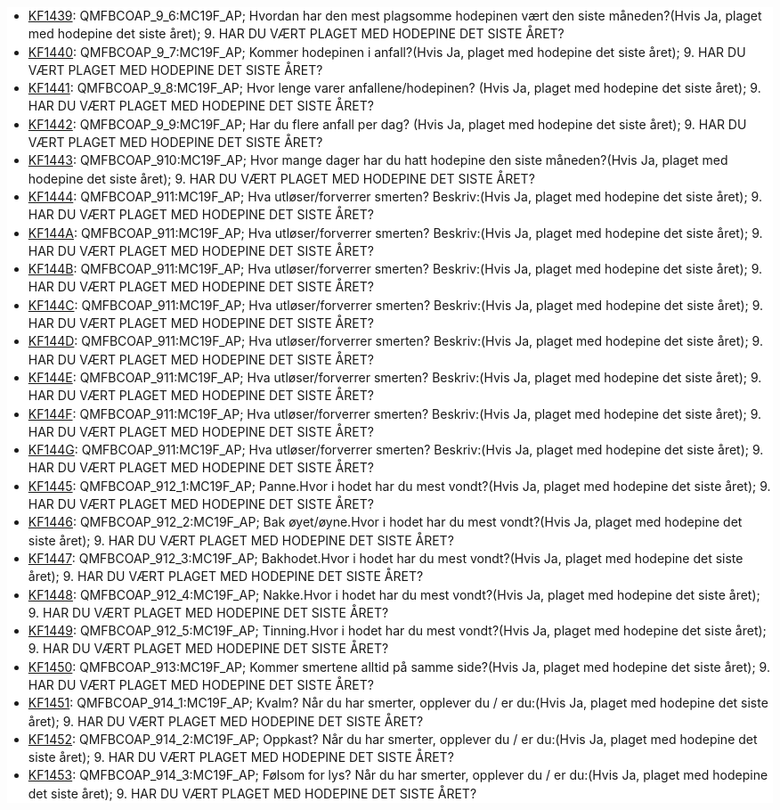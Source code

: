 - [KF1439](Foreldre_Runde42_komplett.md#KF1439): QMFBCOAP_9_6:MC19F_AP; Hvordan har den mest plagsomme hodepinen vært den siste måneden?(Hvis Ja, plaget med hodepine det siste året); 9. HAR DU VÆRT PLAGET MED HODEPINE DET SISTE ÅRET?
- [KF1440](Foreldre_Runde42_komplett.md#KF1440): QMFBCOAP_9_7:MC19F_AP; Kommer hodepinen i anfall?(Hvis Ja, plaget med hodepine det siste året); 9. HAR DU VÆRT PLAGET MED HODEPINE DET SISTE ÅRET?
- [KF1441](Foreldre_Runde42_komplett.md#KF1441): QMFBCOAP_9_8:MC19F_AP; Hvor lenge varer anfallene/hodepinen? (Hvis Ja, plaget med hodepine det siste året); 9. HAR DU VÆRT PLAGET MED HODEPINE DET SISTE ÅRET?
- [KF1442](Foreldre_Runde42_komplett.md#KF1442): QMFBCOAP_9_9:MC19F_AP; Har du flere anfall per dag? (Hvis Ja, plaget med hodepine det siste året); 9. HAR DU VÆRT PLAGET MED HODEPINE DET SISTE ÅRET?
- [KF1443](Foreldre_Runde42_komplett.md#KF1443): QMFBCOAP_910:MC19F_AP; Hvor mange dager har du hatt hodepine den siste måneden?(Hvis Ja, plaget med hodepine det siste året); 9. HAR DU VÆRT PLAGET MED HODEPINE DET SISTE ÅRET?
- [KF1444](Foreldre_Runde42_komplett.md#KF1444): QMFBCOAP_911:MC19F_AP; Hva utløser/forverrer smerten? Beskriv:(Hvis Ja, plaget med hodepine det siste året); 9. HAR DU VÆRT PLAGET MED HODEPINE DET SISTE ÅRET?
- [KF144A](Foreldre_Runde42_komplett.md#KF144A): QMFBCOAP_911:MC19F_AP; Hva utløser/forverrer smerten? Beskriv:(Hvis Ja, plaget med hodepine det siste året); 9. HAR DU VÆRT PLAGET MED HODEPINE DET SISTE ÅRET?
- [KF144B](Foreldre_Runde42_komplett.md#KF144B): QMFBCOAP_911:MC19F_AP; Hva utløser/forverrer smerten? Beskriv:(Hvis Ja, plaget med hodepine det siste året); 9. HAR DU VÆRT PLAGET MED HODEPINE DET SISTE ÅRET?
- [KF144C](Foreldre_Runde42_komplett.md#KF144C): QMFBCOAP_911:MC19F_AP; Hva utløser/forverrer smerten? Beskriv:(Hvis Ja, plaget med hodepine det siste året); 9. HAR DU VÆRT PLAGET MED HODEPINE DET SISTE ÅRET?
- [KF144D](Foreldre_Runde42_komplett.md#KF144D): QMFBCOAP_911:MC19F_AP; Hva utløser/forverrer smerten? Beskriv:(Hvis Ja, plaget med hodepine det siste året); 9. HAR DU VÆRT PLAGET MED HODEPINE DET SISTE ÅRET?
- [KF144E](Foreldre_Runde42_komplett.md#KF144E): QMFBCOAP_911:MC19F_AP; Hva utløser/forverrer smerten? Beskriv:(Hvis Ja, plaget med hodepine det siste året); 9. HAR DU VÆRT PLAGET MED HODEPINE DET SISTE ÅRET?
- [KF144F](Foreldre_Runde42_komplett.md#KF144F): QMFBCOAP_911:MC19F_AP; Hva utløser/forverrer smerten? Beskriv:(Hvis Ja, plaget med hodepine det siste året); 9. HAR DU VÆRT PLAGET MED HODEPINE DET SISTE ÅRET?
- [KF144G](Foreldre_Runde42_komplett.md#KF144G): QMFBCOAP_911:MC19F_AP; Hva utløser/forverrer smerten? Beskriv:(Hvis Ja, plaget med hodepine det siste året); 9. HAR DU VÆRT PLAGET MED HODEPINE DET SISTE ÅRET?
- [KF1445](Foreldre_Runde42_komplett.md#KF1445): QMFBCOAP_912_1:MC19F_AP; Panne.Hvor i hodet har du mest vondt?(Hvis Ja, plaget med hodepine det siste året); 9. HAR DU VÆRT PLAGET MED HODEPINE DET SISTE ÅRET?
- [KF1446](Foreldre_Runde42_komplett.md#KF1446): QMFBCOAP_912_2:MC19F_AP; Bak øyet/øyne.Hvor i hodet har du mest vondt?(Hvis Ja, plaget med hodepine det siste året); 9. HAR DU VÆRT PLAGET MED HODEPINE DET SISTE ÅRET?
- [KF1447](Foreldre_Runde42_komplett.md#KF1447): QMFBCOAP_912_3:MC19F_AP; Bakhodet.Hvor i hodet har du mest vondt?(Hvis Ja, plaget med hodepine det siste året); 9. HAR DU VÆRT PLAGET MED HODEPINE DET SISTE ÅRET?
- [KF1448](Foreldre_Runde42_komplett.md#KF1448): QMFBCOAP_912_4:MC19F_AP; Nakke.Hvor i hodet har du mest vondt?(Hvis Ja, plaget med hodepine det siste året); 9. HAR DU VÆRT PLAGET MED HODEPINE DET SISTE ÅRET?
- [KF1449](Foreldre_Runde42_komplett.md#KF1449): QMFBCOAP_912_5:MC19F_AP; Tinning.Hvor i hodet har du mest vondt?(Hvis Ja, plaget med hodepine det siste året); 9. HAR DU VÆRT PLAGET MED HODEPINE DET SISTE ÅRET?
- [KF1450](Foreldre_Runde42_komplett.md#KF1450): QMFBCOAP_913:MC19F_AP; Kommer smertene alltid på samme side?(Hvis Ja, plaget med hodepine det siste året); 9. HAR DU VÆRT PLAGET MED HODEPINE DET SISTE ÅRET?
- [KF1451](Foreldre_Runde42_komplett.md#KF1451): QMFBCOAP_914_1:MC19F_AP; Kvalm? Når du har smerter, opplever du / er du:(Hvis Ja, plaget med hodepine det siste året); 9. HAR DU VÆRT PLAGET MED HODEPINE DET SISTE ÅRET?
- [KF1452](Foreldre_Runde42_komplett.md#KF1452): QMFBCOAP_914_2:MC19F_AP; Oppkast? Når du har smerter, opplever du / er du:(Hvis Ja, plaget med hodepine det siste året); 9. HAR DU VÆRT PLAGET MED HODEPINE DET SISTE ÅRET?
- [KF1453](Foreldre_Runde42_komplett.md#KF1453): QMFBCOAP_914_3:MC19F_AP; Følsom for lys? Når du har smerter, opplever du / er du:(Hvis Ja, plaget med hodepine det siste året); 9. HAR DU VÆRT PLAGET MED HODEPINE DET SISTE ÅRET?